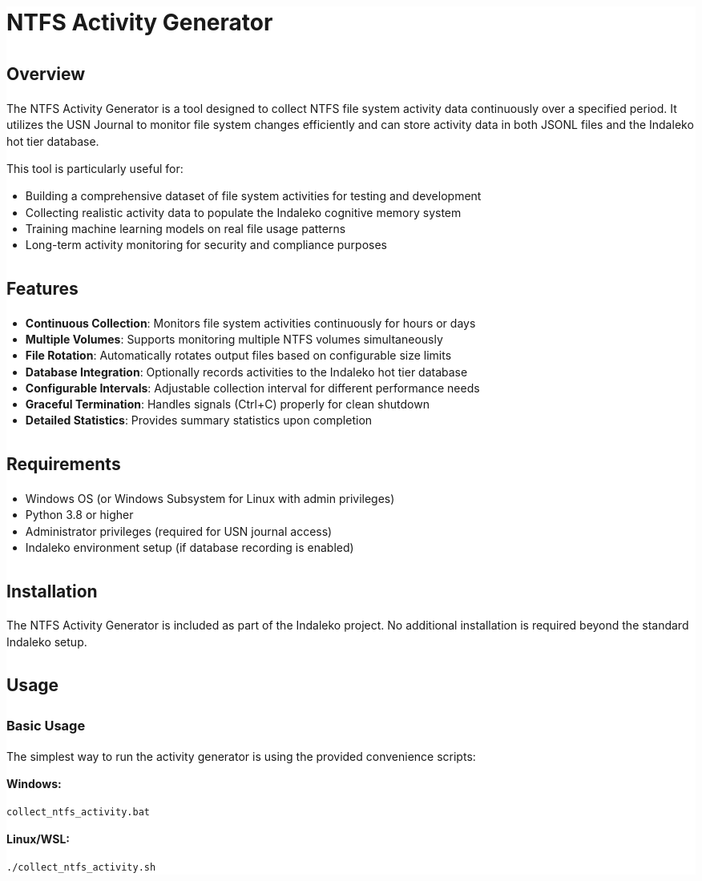 # NTFS Activity Generator

## Overview

The NTFS Activity Generator is a tool designed to collect NTFS file system activity data continuously over a specified period. It utilizes the USN Journal to monitor file system changes efficiently and can store activity data in both JSONL files and the Indaleko hot tier database.

This tool is particularly useful for:

- Building a comprehensive dataset of file system activities for testing and development
- Collecting realistic activity data to populate the Indaleko cognitive memory system
- Training machine learning models on real file usage patterns
- Long-term activity monitoring for security and compliance purposes

## Features

- **Continuous Collection**: Monitors file system activities continuously for hours or days
- **Multiple Volumes**: Supports monitoring multiple NTFS volumes simultaneously
- **File Rotation**: Automatically rotates output files based on configurable size limits
- **Database Integration**: Optionally records activities to the Indaleko hot tier database
- **Configurable Intervals**: Adjustable collection interval for different performance needs
- **Graceful Termination**: Handles signals (Ctrl+C) properly for clean shutdown
- **Detailed Statistics**: Provides summary statistics upon completion

## Requirements

- Windows OS (or Windows Subsystem for Linux with admin privileges)
- Python 3.8 or higher
- Administrator privileges (required for USN journal access)
- Indaleko environment setup (if database recording is enabled)

## Installation

The NTFS Activity Generator is included as part of the Indaleko project. No additional installation is required beyond the standard Indaleko setup.

## Usage

### Basic Usage

The simplest way to run the activity generator is using the provided convenience scripts:

**Windows:**
```cmd
collect_ntfs_activity.bat
```

**Linux/WSL:**
```bash
./collect_ntfs_activity.sh
```
